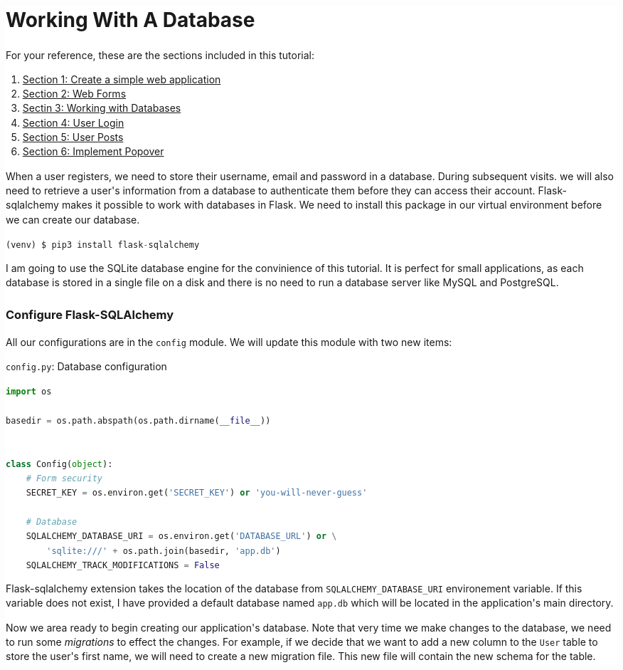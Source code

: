 # Working With A Database

For your reference, these are the sections included in this tutorial:

1. [Section 1: Create a simple web application](/flask_popover.md#create-a-simple-application)
2. [Section 2: Web Forms](web_forms.md)
3. [Sectin 3: Working with Databases](database.md)
4. [Section 4: User Login](user_login.md)
5. [Section 5: User Posts](user_posts.md)
6. [Section 6: Implement Popover](popover.md)

When a user registers, we need to store their username, email and password in a database.  During subsequent visits. we will also need to retrieve a user's information from a database to authenticate them before they can access their account. Flask-sqlalchemy makes it possible to work with databases in Flask. We need to install this package in our virtual environment before we can create our database.

```python
(venv) $ pip3 install flask-sqlalchemy
```

I am going to use the SQLite database engine for the convinience of this tutorial. It is perfect for small applications, as each database is stored in a single file on a disk and there is no need to run a database server like MySQL and PostgreSQL.

### Configure Flask-SQLAlchemy

All our configurations are in the `config` module. We will update this module with two new items:

`config.py`: Database configuration
```python
import os

basedir = os.path.abspath(os.path.dirname(__file__))


class Config(object):
    # Form security
    SECRET_KEY = os.environ.get('SECRET_KEY') or 'you-will-never-guess'

    # Database
    SQLALCHEMY_DATABASE_URI = os.environ.get('DATABASE_URL') or \
        'sqlite:///' + os.path.join(basedir, 'app.db')
    SQLALCHEMY_TRACK_MODIFICATIONS = False
```

Flask-sqlalchemy extension takes the location of the database from `SQLALCHEMY_DATABASE_URI` environement variable. If this variable does not exist, I have provided a default database named `app.db` which will be located in the application's main directory.

Now we area ready to begin creating our application's database. Note that very time we make changes to the database, we need to run some _migrations_ to effect the changes. 
For example, if we decide that we want to add a new column to the `User` table to store the user's first name, we will need to create a new migration file. This new file will contain the new schema for the table.
